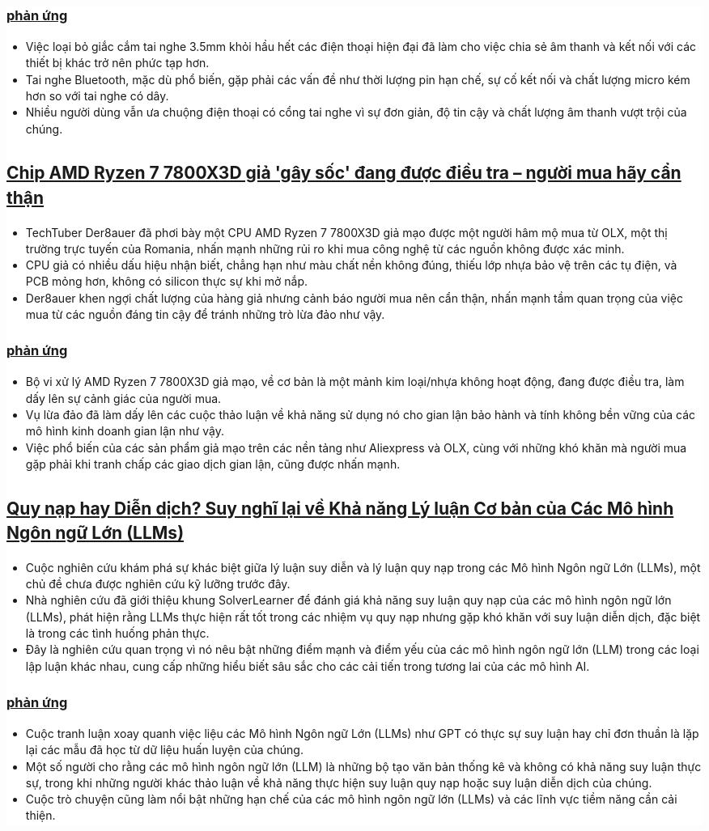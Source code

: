 ### [phản ứng](https://news.ycombinator.com/item?id=41425383)

- Việc loại bỏ giắc cắm tai nghe 3.5mm khỏi hầu hết các điện thoại hiện đại đã làm cho việc chia sẻ âm thanh và kết nối với các thiết bị khác trở nên phức tạp hơn.
- Tai nghe Bluetooth, mặc dù phổ biến, gặp phải các vấn đề như thời lượng pin hạn chế, sự cố kết nối và chất lượng micro kém hơn so với tai nghe có dây.
- Nhiều người dùng vẫn ưa chuộng điện thoại có cổng tai nghe vì sự đơn giản, độ tin cậy và chất lượng âm thanh vượt trội của chúng.

## [Chip AMD Ryzen 7 7800X3D giả 'gây sốc' đang được điều tra – người mua hãy cẩn thận](https://www.tomshardware.com/pc-components/cpus/mindblowing-fake-amd-ryzen-7-7800x3d-chip-investigated-buyers-beware)

- TechTuber Der8auer đã phơi bày một CPU AMD Ryzen 7 7800X3D giả mạo được một người hâm mộ mua từ OLX, một thị trường trực tuyến của Romania, nhấn mạnh những rủi ro khi mua công nghệ từ các nguồn không được xác minh.
- CPU giả có nhiều dấu hiệu nhận biết, chẳng hạn như màu chất nền không đúng, thiếu lớp nhựa bảo vệ trên các tụ điện, và PCB mỏng hơn, không có silicon thực sự khi mở nắp.
- Der8auer khen ngợi chất lượng của hàng giả nhưng cảnh báo người mua nên cẩn thận, nhấn mạnh tầm quan trọng của việc mua từ các nguồn đáng tin cậy để tránh những trò lừa đảo như vậy.

### [phản ứng](https://news.ycombinator.com/item?id=41420112)

- Bộ vi xử lý AMD Ryzen 7 7800X3D giả mạo, về cơ bản là một mảnh kim loại/nhựa không hoạt động, đang được điều tra, làm dấy lên sự cảnh giác của người mua.
- Vụ lừa đảo đã làm dấy lên các cuộc thảo luận về khả năng sử dụng nó cho gian lận bảo hành và tính không bền vững của các mô hình kinh doanh gian lận như vậy.
- Việc phổ biến của các sản phẩm giả mạo trên các nền tảng như Aliexpress và OLX, cùng với những khó khăn mà người mua gặp phải khi tranh chấp các giao dịch gian lận, cũng được nhấn mạnh.

## [Quy nạp hay Diễn dịch? Suy nghĩ lại về Khả năng Lý luận Cơ bản của Các Mô hình Ngôn ngữ Lớn (LLMs)](https://arxiv.org/abs/2408.00114)

- Cuộc nghiên cứu khám phá sự khác biệt giữa lý luận suy diễn và lý luận quy nạp trong các Mô hình Ngôn ngữ Lớn (LLMs), một chủ đề chưa được nghiên cứu kỹ lưỡng trước đây.
- Nhà nghiên cứu đã giới thiệu khung SolverLearner để đánh giá khả năng suy luận quy nạp của các mô hình ngôn ngữ lớn (LLMs), phát hiện rằng LLMs thực hiện rất tốt trong các nhiệm vụ quy nạp nhưng gặp khó khăn với suy luận diễn dịch, đặc biệt là trong các tình huống phản thực.
- Đây là nghiên cứu quan trọng vì nó nêu bật những điểm mạnh và điểm yếu của các mô hình ngôn ngữ lớn (LLM) trong các loại lập luận khác nhau, cung cấp những hiểu biết sâu sắc cho các cải tiến trong tương lai của các mô hình AI.

### [phản ứng](https://news.ycombinator.com/item?id=41421591)

- Cuộc tranh luận xoay quanh việc liệu các Mô hình Ngôn ngữ Lớn (LLMs) như GPT có thực sự suy luận hay chỉ đơn thuần là lặp lại các mẫu đã học từ dữ liệu huấn luyện của chúng.
- Một số người cho rằng các mô hình ngôn ngữ lớn (LLM) là những bộ tạo văn bản thống kê và không có khả năng suy luận thực sự, trong khi những người khác thảo luận về khả năng thực hiện suy luận quy nạp hoặc suy luận diễn dịch của chúng.
- Cuộc trò chuyện cũng làm nổi bật những hạn chế của các mô hình ngôn ngữ lớn (LLMs) và các lĩnh vực tiềm năng cần cải thiện.
